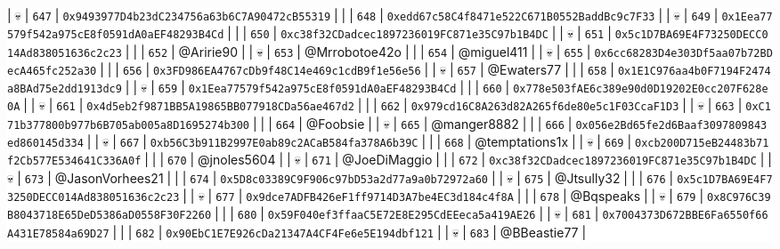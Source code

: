 | 💀 | `647` | `0x9493977D4b23dC234756a63b6C7A90472cB55319` |
|  | `648` | `0xedd67c58C4f8471e522C671B0552BaddBc9c7F33` |
| 💀 | `649` | `0x1Eea77579f542a975cE8f0591dA0aEF48293B4Cd` |
|  | `650` | `0xc38f32CDadcec1897236019FC871e35C97b1B4DC` |
| 💀 | `651` | `0x5c1D7BA69E4F73250DECC014Ad838051636c2c23` |
|  | `652` | @Aririe90 |
| 💀 | `653` | @Mrrobotoe42o |
|  | `654` | @miguel411 |
| 💀 | `655` | `0x6cc68283D4e303Df5aa07b72BDecA465fc252a30` |
|  | `656` | `0x3FD986EA4767cDb9f48C14e469c1cdB9f1e56e56` |
| 💀 | `657` | @Ewaters77 |
|  | `658` | `0x1E1C976aa4b0F7194F2474a8BAd75e2dd1913dc9` |
| 💀 | `659` | `0x1Eea77579f542a975cE8f0591dA0aEF48293B4Cd` |
|  | `660` | `0x778e503fAE6c389e90d0D19202E0cc207F628e0A` |
| 💀 | `661` | `0x4d5eb2f9871BB5A19865BB077918CDa56ae467d2` |
|  | `662` | `0x979cd16C8A263d82A265f6de80e5c1F03CcaF1D3` |
| 💀 | `663` | `0xC171b377800b977b6B705ab005a8D1695274b300` |
|  | `664` | @Foobsie |
| 💀 | `665` | @manger8882 |
|  | `666` | `0x056e2Bd65fe2d6Baaf3097809843ed860145d334` |
| 💀 | `667` | `0xb56C3b911B2997E0ab89c2ACaB584fa378A6b39C` |
|  | `668` | @temptations1x |
| 💀 | `669` | `0xcb200D715eB24483b71f2Cb577E534641C336A0f` |
|  | `670` | @jnoles5604 |
| 💀 | `671` | @JoeDiMaggio |
|  | `672` | `0xc38f32CDadcec1897236019FC871e35C97b1B4DC` |
| 💀 | `673` | @JasonVorhees21 |
|  | `674` | `0x5D8c03389C9F906c97bD53a2d77a9a0b72972a60` |
| 💀 | `675` | @Jtsully32 |
|  | `676` | `0x5c1D7BA69E4F73250DECC014Ad838051636c2c23` |
| 💀 | `677` | `0x9dce7ADFB426eF1ff9714D3A7be4EC3d184c4f8A` |
|  | `678` | @Bqspeaks |
| 💀 | `679` | `0x8C976C39B8043718E65DeD5386aD0558F30F2260` |
|  | `680` | `0x59F040ef3ffaaC5E72E8E295CdEEeca5a419AE26` |
| 💀 | `681` | `0x7004373D672BBE6Fa6550f66A431E78584a69D27` |
|  | `682` | `0x90EbC1E7E926cDa21347A4CF4Fe6e5E194dbf121` |
| 💀 | `683` | @BBeastie77 |
